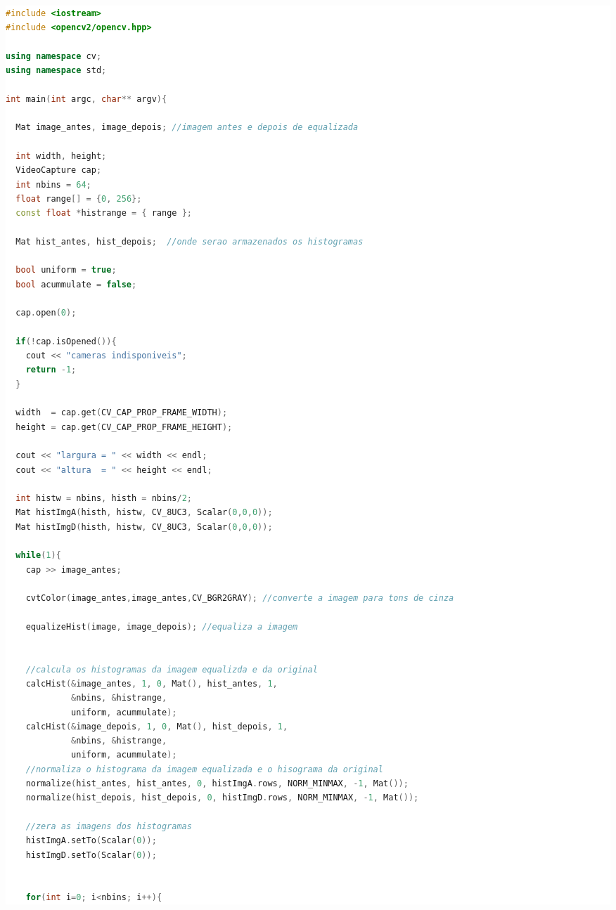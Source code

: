 ```cpp
#include <iostream>
#include <opencv2/opencv.hpp>

using namespace cv;
using namespace std;

int main(int argc, char** argv){

  Mat image_antes, image_depois; //imagem antes e depois de equalizada

  int width, height;
  VideoCapture cap;
  int nbins = 64;
  float range[] = {0, 256};
  const float *histrange = { range };

  Mat hist_antes, hist_depois;  //onde serao armazenados os histogramas

  bool uniform = true;
  bool acummulate = false;

  cap.open(0);

  if(!cap.isOpened()){
    cout << "cameras indisponiveis";
    return -1;
  }

  width  = cap.get(CV_CAP_PROP_FRAME_WIDTH);
  height = cap.get(CV_CAP_PROP_FRAME_HEIGHT);

  cout << "largura = " << width << endl;
  cout << "altura  = " << height << endl;

  int histw = nbins, histh = nbins/2;
  Mat histImgA(histh, histw, CV_8UC3, Scalar(0,0,0));
  Mat histImgD(histh, histw, CV_8UC3, Scalar(0,0,0));

  while(1){
    cap >> image_antes;

    cvtColor(image_antes,image_antes,CV_BGR2GRAY); //converte a imagem para tons de cinza

    equalizeHist(image, image_depois); //equaliza a imagem


    //calcula os histogramas da imagem equalizda e da original
    calcHist(&image_antes, 1, 0, Mat(), hist_antes, 1,
             &nbins, &histrange,
             uniform, acummulate);
    calcHist(&image_depois, 1, 0, Mat(), hist_depois, 1,
             &nbins, &histrange,
             uniform, acummulate);
    //normaliza o histograma da imagem equalizada e o hisograma da original
    normalize(hist_antes, hist_antes, 0, histImgA.rows, NORM_MINMAX, -1, Mat());
    normalize(hist_depois, hist_depois, 0, histImgD.rows, NORM_MINMAX, -1, Mat());

    //zera as imagens dos histogramas
    histImgA.setTo(Scalar(0));
    histImgD.setTo(Scalar(0));


    for(int i=0; i<nbins; i++){
```